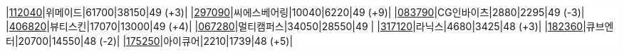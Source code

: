 |[112040](https://finance.daum.net/quotes/A112040)|위메이드|61700|38150|49 (+3)|
|[297090](https://finance.daum.net/quotes/A297090)|씨에스베어링|10040|6220|49 (+9)|
|[083790](https://finance.daum.net/quotes/A083790)|CG인바이츠|2880|2295|49 (-3)|
|[406820](https://finance.daum.net/quotes/A406820)|뷰티스킨|17070|13000|49 (+4)|
|[067280](https://finance.daum.net/quotes/A067280)|멀티캠퍼스|34050|28550|49 |
|[317120](https://finance.daum.net/quotes/A317120)|라닉스|4680|3425|48 (+3)|
|[182360](https://finance.daum.net/quotes/A182360)|큐브엔터|20700|14550|48 (-2)|
|[175250](https://finance.daum.net/quotes/A175250)|아이큐어|2210|1739|48 (+5)|
